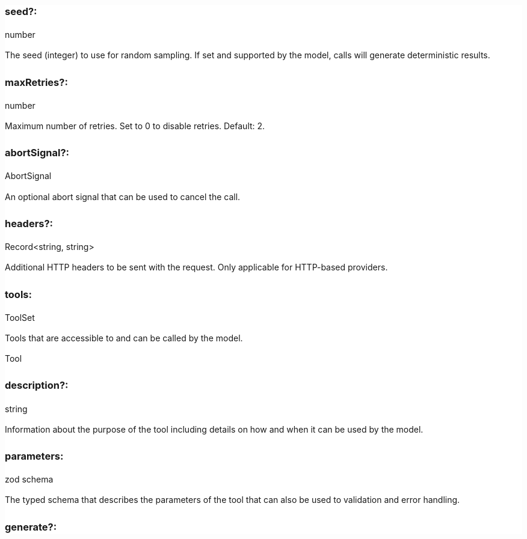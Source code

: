 ### seed?:


number

The seed (integer) to use for random sampling. If set and supported by the model, calls will generate deterministic results.


### maxRetries?:


number

Maximum number of retries. Set to 0 to disable retries. Default: 2.


### abortSignal?:


AbortSignal

An optional abort signal that can be used to cancel the call.


### headers?:


Record<string, string>

Additional HTTP headers to be sent with the request. Only applicable for HTTP-based providers.


### tools:


ToolSet

Tools that are accessible to and can be called by the model.

Tool


### description?:


string

Information about the purpose of the tool including details on how and when it can be used by the model.


### parameters:


zod schema

The typed schema that describes the parameters of the tool that can also be used to validation and error handling.


### generate?:
